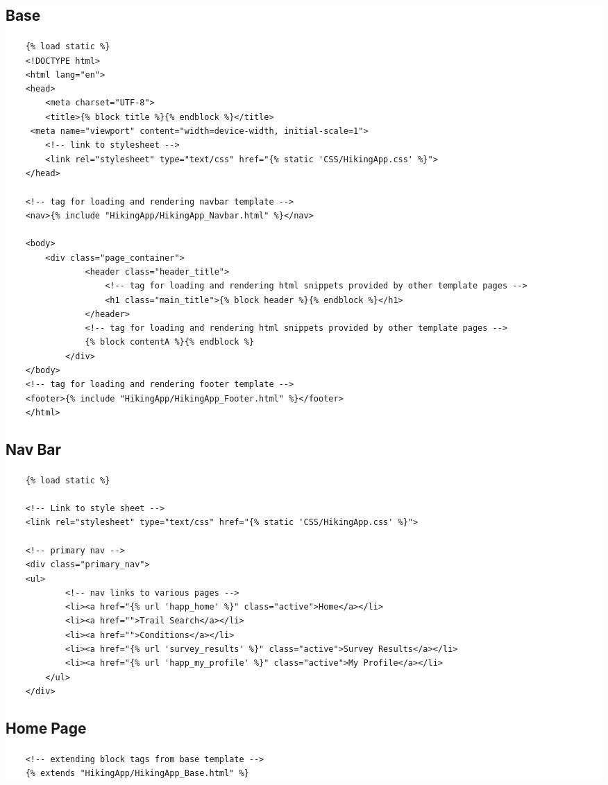 ## Base

		{% load static %}
		<!DOCTYPE html>
		<html lang="en">
		<head>
    		<meta charset="UTF-8">
    		<title>{% block title %}{% endblock %}</title>
   		 <meta name="viewport" content="width=device-width, initial-scale=1">
    		<!-- link to stylesheet -->
    		<link rel="stylesheet" type="text/css" href="{% static 'CSS/HikingApp.css' %}">
		</head>

		<!-- tag for loading and rendering navbar template -->
		<nav>{% include "HikingApp/HikingApp_Navbar.html" %}</nav>

		<body>
    		<div class="page_container">
            		<header class="header_title">
                 		<!-- tag for loading and rendering html snippets provided by other template pages -->
                		<h1 class="main_title">{% block header %}{% endblock %}</h1>
            		</header>
            		<!-- tag for loading and rendering html snippets provided by other template pages -->
            		{% block contentA %}{% endblock %}
        		</div>
		</body>
		<!-- tag for loading and rendering footer template -->
		<footer>{% include "HikingApp/HikingApp_Footer.html" %}</footer>
		</html>

## Nav Bar

		{% load static %}

		<!-- Link to style sheet -->
		<link rel="stylesheet" type="text/css" href="{% static 'CSS/HikingApp.css' %}">

		<!-- primary nav -->
		<div class="primary_nav">
   		<ul>
        		<!-- nav links to various pages -->
        		<li><a href="{% url 'happ_home' %}" class="active">Home</a></li>
        		<li><a href="">Trail Search</a></li>
        		<li><a href="">Conditions</a></li>
        		<li><a href="{% url 'survey_results' %}" class="active">Survey Results</a></li>
        		<li><a href="{% url 'happ_my_profile' %}" class="active">My Profile</a></li>
    		</ul>
		</div>

## Home Page

		<!-- extending block tags from base template -->
		{% extends "HikingApp/HikingApp_Base.html" %}
